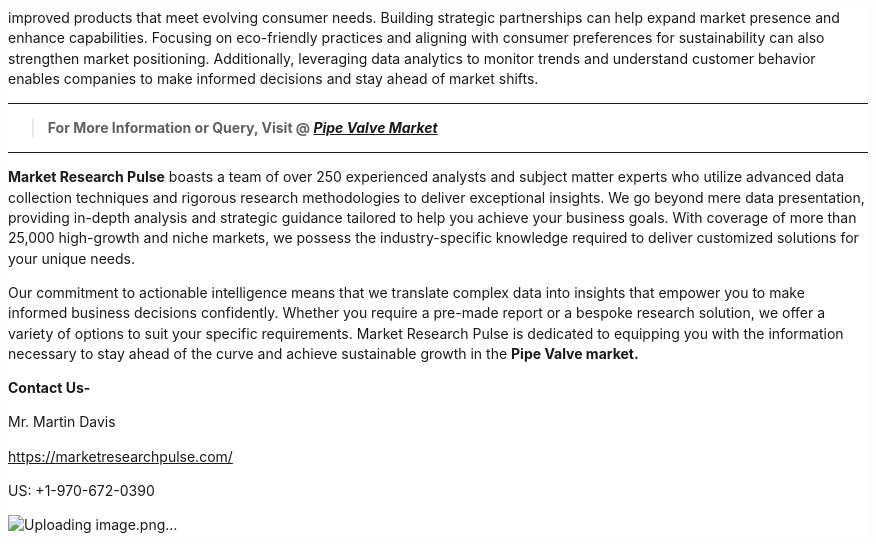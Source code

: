 improved products that meet evolving consumer needs. Building strategic partnerships can help expand market presence and enhance capabilities. Focusing on eco-friendly practices and aligning with consumer preferences for sustainability can also strengthen market positioning. Additionally, leveraging data analytics to monitor trends and understand customer behavior enables companies to make informed decisions and stay ahead of market shifts.</p><hr /><blockquote><p><strong>For More Information or Query, Visit @&nbsp;<em><a href="https://marketresearchpulse.com/report/18490/pipe-valve-market?utm_source=Linkedin&utm_medium=027">Pipe Valve Market</a></em></strong></p></blockquote><hr /><p><strong>Market Research Pulse</strong> boasts a team of over 250 experienced analysts and subject matter experts who utilize advanced data collection techniques and rigorous research methodologies to deliver exceptional insights. We go beyond mere data presentation, providing in-depth analysis and strategic guidance tailored to help you achieve your business goals. With coverage of more than 25,000 high-growth and niche markets, we possess the industry-specific knowledge required to deliver customized solutions for your unique needs.</p><p>Our commitment to actionable intelligence means that we translate complex data into insights that empower you to make informed business decisions confidently. Whether you require a pre-made report or a bespoke research solution, we offer a variety of options to suit your specific requirements. Market Research Pulse is dedicated to equipping you with the information necessary to stay ahead of the curve and achieve sustainable growth in the <strong>Pipe Valve market.</strong></p><p><strong>Contact Us-</strong></p><p>Mr. Martin Davis</p><p>https://marketresearchpulse.com/</p><p>US: +1-970-672-0390</p>
![Uploading image.png…]()

